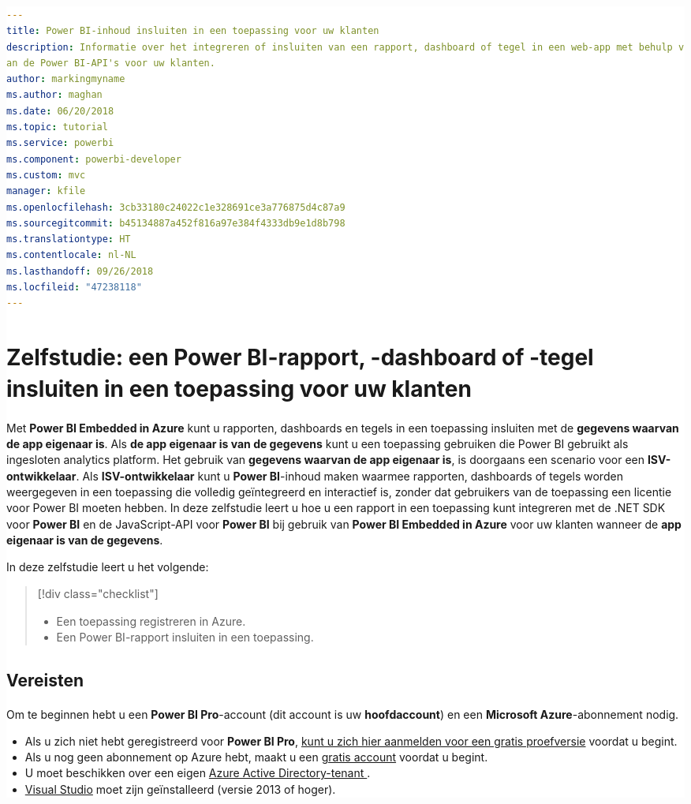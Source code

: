 ```yaml
---
title: Power BI-inhoud insluiten in een toepassing voor uw klanten
description: Informatie over het integreren of insluiten van een rapport, dashboard of tegel in een web-app met behulp van de Power BI-API's voor uw klanten.
author: markingmyname
ms.author: maghan
ms.date: 06/20/2018
ms.topic: tutorial
ms.service: powerbi
ms.component: powerbi-developer
ms.custom: mvc
manager: kfile
ms.openlocfilehash: 3cb33180c24022c1e328691ce3a776875d4c87a9
ms.sourcegitcommit: b45134887a452f816a97e384f4333db9e1d8b798
ms.translationtype: HT
ms.contentlocale: nl-NL
ms.lasthandoff: 09/26/2018
ms.locfileid: "47238118"
---
```

# <a name="tutorial-embed-a-power-bi-report-dashboard-or-tile-into-an-application-for-your-customers"></a>Zelfstudie: een Power BI-rapport, -dashboard of -tegel insluiten in een toepassing voor uw klanten

Met **Power BI Embedded in Azure** kunt u rapporten, dashboards en tegels in een toepassing insluiten met de **gegevens waarvan de app eigenaar is**. Als **de app eigenaar is van de gegevens** kunt u een toepassing gebruiken die Power BI gebruikt als ingesloten analytics platform. Het gebruik van **gegevens waarvan de app eigenaar is**, is doorgaans een scenario voor een **ISV-ontwikkelaar**. Als **ISV-ontwikkelaar** kunt u **Power BI**-inhoud maken waarmee rapporten, dashboards of tegels worden weergegeven in een toepassing die volledig geïntegreerd en interactief is, zonder dat gebruikers van de toepassing een licentie voor Power BI moeten hebben. In deze zelfstudie leert u hoe u een rapport in een toepassing kunt integreren met de .NET SDK voor **Power BI** en de JavaScript-API voor **Power BI** bij gebruik van **Power BI Embedded in Azure** voor uw klanten wanneer de **app eigenaar is van de gegevens**.

In deze zelfstudie leert u het volgende:
>[!div class="checklist"]
>* Een toepassing registreren in Azure.
>* Een Power BI-rapport insluiten in een toepassing.

## <a name="prerequisites"></a>Vereisten

Om te beginnen hebt u een **Power BI Pro**-account (dit account is uw **hoofdaccount**) en een **Microsoft Azure**-abonnement nodig.

* Als u zich niet hebt geregistreerd voor **Power BI Pro**, [kunt u zich hier aanmelden voor een gratis proefversie](https://powerbi.microsoft.com/en-us/pricing/) voordat u begint.
* Als u nog geen abonnement op Azure hebt, maakt u een [gratis account](https://azure.microsoft.com/free/?WT.mc_id=A261C142F) voordat u begint.
* U moet beschikken over een eigen [Azure Active Directory-tenant ](create-an-azure-active-directory-tenant.md).
* [Visual Studio](https://www.visualstudio.com/) moet zijn geïnstalleerd (versie 2013 of hoger).
